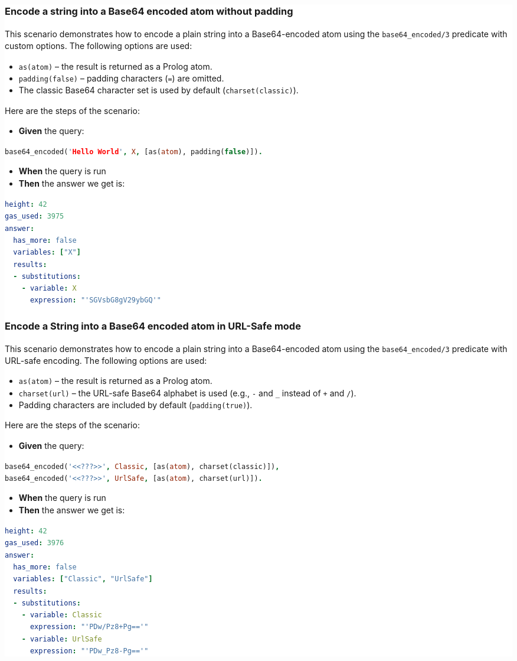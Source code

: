 ### Encode a string into a Base64 encoded atom without padding

This scenario demonstrates how to encode a plain string into a Base64-encoded atom using the `base64_encoded/3` predicate
with custom options. The following options are used:

- `as(atom)` – the result is returned as a Prolog atom.
- `padding(false)` – padding characters (`=`) are omitted.
- The classic Base64 character set is used by default (`charset(classic)`).

Here are the steps of the scenario:

- **Given** the query:

```  prolog
base64_encoded('Hello World', X, [as(atom), padding(false)]).
```

- **When** the query is run
- **Then** the answer we get is:

```  yaml
height: 42
gas_used: 3975
answer:
  has_more: false
  variables: ["X"]
  results:
  - substitutions:
    - variable: X
      expression: "'SGVsbG8gV29ybGQ'"
```

### Encode a String into a Base64 encoded atom in URL-Safe mode

This scenario demonstrates how to encode a plain string into a Base64-encoded atom using the `base64_encoded/3` predicate
with URL-safe encoding. The following options are used:

- `as(atom)` – the result is returned as a Prolog atom.
- `charset(url)` – the URL-safe Base64 alphabet is used (e.g., `-` and `_` instead of `+` and `/`).
- Padding characters are included by default (`padding(true)`).

Here are the steps of the scenario:

- **Given** the query:

```  prolog
base64_encoded('<<???>>', Classic, [as(atom), charset(classic)]),
base64_encoded('<<???>>', UrlSafe, [as(atom), charset(url)]).
```

- **When** the query is run
- **Then** the answer we get is:

```  yaml
height: 42
gas_used: 3976
answer:
  has_more: false
  variables: ["Classic", "UrlSafe"]
  results:
  - substitutions:
    - variable: Classic
      expression: "'PDw/Pz8+Pg=='"
    - variable: UrlSafe
      expression: "'PDw_Pz8-Pg=='"
```


[//]: # (This file is auto-generated. Please do not modify it yourself.)